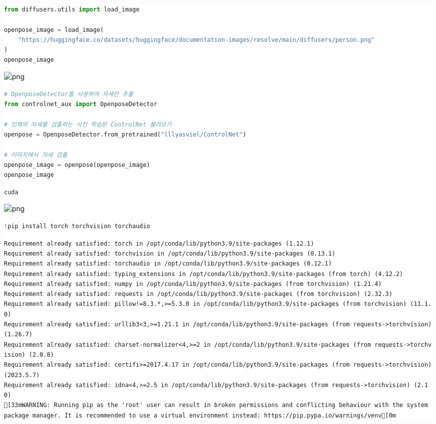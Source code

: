

```python
from diffusers.utils import load_image

openpose_image = load_image(
    "https://huggingface.co/datasets/huggingface/documentation-images/resolve/main/diffusers/person.png"
)
openpose_image
```




    
![png](output_2_0.png)
    




```python
# OpenposeDetector를 사용하여 자세만 추출
from controlnet_aux import OpenposeDetector

# 인체의 자세를 검출하는 사전 학습된 ControlNet 불러오기
openpose = OpenposeDetector.from_pretrained("lllyasviel/ControlNet")

# 이미지에서 자세 검출
openpose_image = openpose(openpose_image)
openpose_image
```

    cuda





    
![png](output_3_1.png)
    




```python
!pip install torch torchvision torchaudio
```

    Requirement already satisfied: torch in /opt/conda/lib/python3.9/site-packages (1.12.1)
    Requirement already satisfied: torchvision in /opt/conda/lib/python3.9/site-packages (0.13.1)
    Requirement already satisfied: torchaudio in /opt/conda/lib/python3.9/site-packages (0.12.1)
    Requirement already satisfied: typing_extensions in /opt/conda/lib/python3.9/site-packages (from torch) (4.12.2)
    Requirement already satisfied: numpy in /opt/conda/lib/python3.9/site-packages (from torchvision) (1.21.4)
    Requirement already satisfied: requests in /opt/conda/lib/python3.9/site-packages (from torchvision) (2.32.3)
    Requirement already satisfied: pillow!=8.3.*,>=5.3.0 in /opt/conda/lib/python3.9/site-packages (from torchvision) (11.1.0)
    Requirement already satisfied: urllib3<3,>=1.21.1 in /opt/conda/lib/python3.9/site-packages (from requests->torchvision) (1.26.7)
    Requirement already satisfied: charset-normalizer<4,>=2 in /opt/conda/lib/python3.9/site-packages (from requests->torchvision) (2.0.8)
    Requirement already satisfied: certifi>=2017.4.17 in /opt/conda/lib/python3.9/site-packages (from requests->torchvision) (2023.5.7)
    Requirement already satisfied: idna<4,>=2.5 in /opt/conda/lib/python3.9/site-packages (from requests->torchvision) (2.10)
    [33mWARNING: Running pip as the 'root' user can result in broken permissions and conflicting behaviour with the system package manager. It is recommended to use a virtual environment instead: https://pip.pypa.io/warnings/venv[0m
